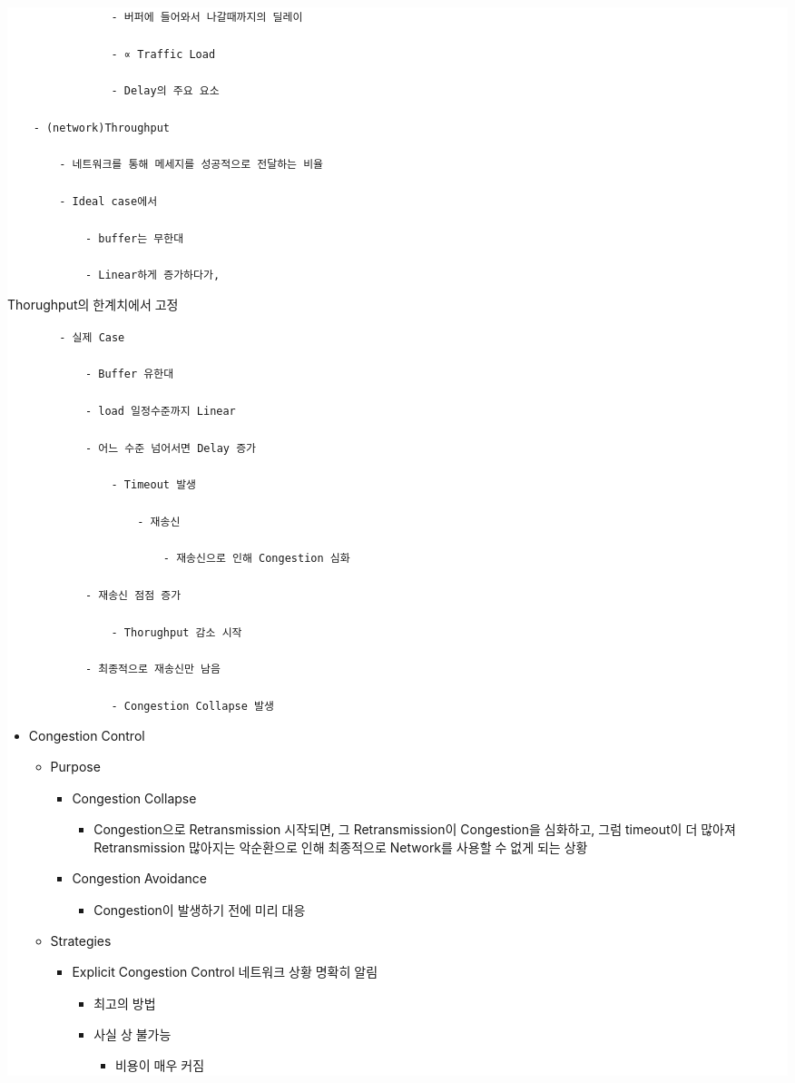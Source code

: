					- 버퍼에 들어와서 나갈때까지의 딜레이

					- ∝ Traffic Load

					- Delay의 주요 요소

		- (network)Throughput

			- 네트워크를 통해 메세지를 성공적으로 전달하는 비율

			- Ideal case에서

				- buffer는 무한대

				- Linear하게 증가하다가,
Thorughput의 한계치에서 고정

			- 실제 Case

				- Buffer 유한대

				- load 일정수준까지 Linear

				- 어느 수준 넘어서면 Delay 증가

					- Timeout 발생

						- 재송신

							- 재송신으로 인해 Congestion 심화

				- 재송신 점점 증가

					- Thorughput 감소 시작

				- 최종적으로 재송신만 남음

					- Congestion Collapse 발생

- Congestion Control

	- Purpose

		- Congestion Collapse

			- Congestion으로 Retransmission 시작되면, 
그 Retransmission이 Congestion을 심화하고,
그럼 timeout이 더 많아져 Retransmission 많아지는 악순환으로 인해
최종적으로 Network를 사용할 수 없게 되는 상황

		- Congestion Avoidance

			- Congestion이 발생하기 전에 미리 대응

	- Strategies

		- Explicit Congestion Control
네트워크 상황 명확히 알림

			- 최고의 방법

			- 사실 상 불가능

				- 비용이 매우 커짐
